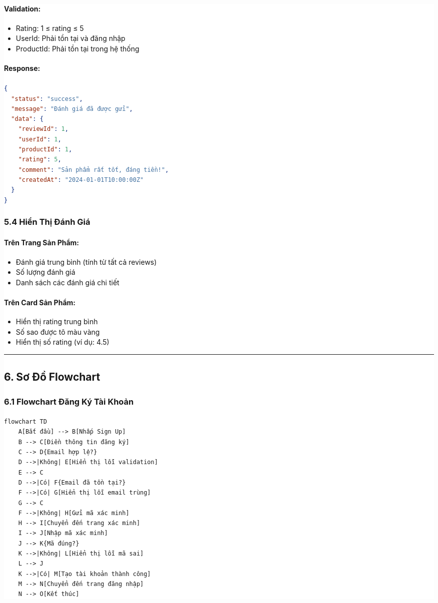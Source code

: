 #### Validation:
- Rating: 1 ≤ rating ≤ 5
- UserId: Phải tồn tại và đăng nhập
- ProductId: Phải tồn tại trong hệ thống

#### Response:
```json
{
  "status": "success",
  "message": "Đánh giá đã được gửi",
  "data": {
    "reviewId": 1,
    "userId": 1,
    "productId": 1,
    "rating": 5,
    "comment": "Sản phẩm rất tốt, đáng tiền!",
    "createdAt": "2024-01-01T10:00:00Z"
  }
}
```

### 5.4 Hiển Thị Đánh Giá

#### Trên Trang Sản Phẩm:
- Đánh giá trung bình (tính từ tất cả reviews)
- Số lượng đánh giá
- Danh sách các đánh giá chi tiết

#### Trên Card Sản Phẩm:
- Hiển thị rating trung bình
- Số sao được tô màu vàng
- Hiển thị số rating (ví dụ: 4.5)

---

## 6. Sơ Đồ Flowchart

### 6.1 Flowchart Đăng Ký Tài Khoản

```mermaid
flowchart TD
    A[Bắt đầu] --> B[Nhấp Sign Up]
    B --> C[Điền thông tin đăng ký]
    C --> D{Email hợp lệ?}
    D -->|Không| E[Hiển thị lỗi validation]
    E --> C
    D -->|Có| F{Email đã tồn tại?}
    F -->|Có| G[Hiển thị lỗi email trùng]
    G --> C
    F -->|Không| H[Gửi mã xác minh]
    H --> I[Chuyển đến trang xác minh]
    I --> J[Nhập mã xác minh]
    J --> K{Mã đúng?}
    K -->|Không| L[Hiển thị lỗi mã sai]
    L --> J
    K -->|Có| M[Tạo tài khoản thành công]
    M --> N[Chuyển đến trang đăng nhập]
    N --> O[Kết thúc]
```
